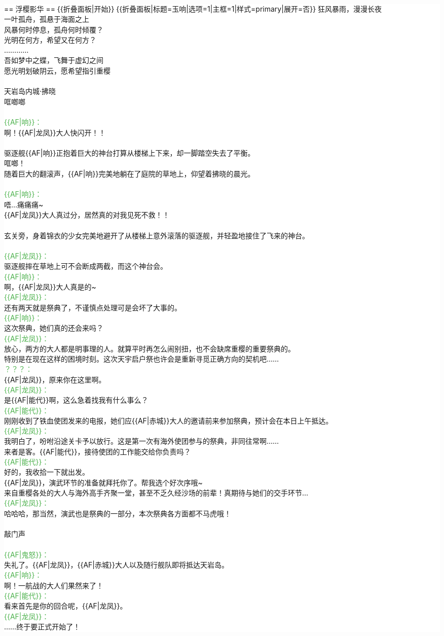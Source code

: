 == 浮樱影华 ==
{{折叠面板|开始}}
{{折叠面板|标题=玉响|选项=1|主框=1|样式=primary|展开=否}}
狂风暴雨，漫漫长夜<br>
一叶孤舟，孤悬于海面之上<br>
风暴何时停息，孤舟何时倾覆？<br>
光明在何方，希望又在何方？ <br>
…………<br>
吾如梦中之蝶，飞舞于虚幻之间<br>
愿光明划破阴云，愿希望指引重樱<br>
<br>
天岩岛内城·拂晓<br>
哐啷啷<br>
<br>
<span style="color:#4eb24e;">{{AF|响}}：</span><br>
啊！{{AF|龙凤}}大人快闪开！！<br>
<br>
驱逐舰{{AF|响}}正抱着巨大的神台打算从楼梯上下来，却一脚踏空失去了平衡。<br>
哐啷！<br>
随着巨大的翻滚声，{{AF|响}}完美地躺在了庭院的草地上，仰望着拂晓的晨光。<br>
<br>
<span style="color:#4eb24e;">{{AF|响}}：</span><br>
唔…痛痛痛~<br>
{{AF|龙凤}}大人真过分，居然真的对我见死不救！！<br>
<br>
玄关旁，身着锦衣的少女完美地避开了从楼梯上意外滚落的驱逐舰，并轻盈地接住了飞来的神台。<br>
<br>
<span style="color:#4eb24e;">{{AF|龙凤}}：</span><br>
驱逐舰摔在草地上可不会断成两截，而这个神台会。<br>
<span style="color:#4eb24e;">{{AF|响}}：</span><br>
啊，{{AF|龙凤}}大人真是的~<br>
<span style="color:#4eb24e;">{{AF|龙凤}}：</span><br>
还有两天就是祭典了，不谨慎点处理可是会坏了大事的。<br>
<span style="color:#4eb24e;">{{AF|响}}：</span><br>
这次祭典，她们真的还会来吗？<br>
<span style="color:#4eb24e;">{{AF|龙凤}}：</span><br>
放心，两方的大人都是明事理的人。就算平时再怎么闹别扭，也不会缺席重樱的重要祭典的。<br>
特别是在现在这样的困境时刻。这次天宇启户祭也许会是重新寻觅正确方向的契机吧……<br>
<span style="color:#4eb24e;">？？？：</span><br>
{{AF|龙凤}}，原来你在这里啊。<br>
<span style="color:#4eb24e;">{{AF|龙凤}}：</span><br>
是{{AF|能代}}啊，这么急着找我有什么事么？<br>
<span style="color:#4eb24e;">{{AF|能代}}：</span><br>
刚刚收到了铁血使团发来的电报，她们应{{AF|赤城}}大人的邀请前来参加祭典，预计会在本日上午抵达。<br>
<span style="color:#4eb24e;">{{AF|龙凤}}：</span><br>
我明白了，吩咐沿途关卡予以放行。这是第一次有海外使团参与的祭典，非同往常啊……<br>
来者是客。{{AF|能代}}，接待使团的工作能交给你负责吗？<br>
<span style="color:#4eb24e;">{{AF|能代}}：</span><br>
好的，我收拾一下就出发。<br>
{{AF|龙凤}}，演武环节的准备就拜托你了。帮我选个好次序哦~<br>
来自重樱各处的大人与海外高手齐聚一堂，甚至不乏久经沙场的前辈！真期待与她们的交手环节…<br>
<span style="color:#4eb24e;">{{AF|龙凤}}：</span><br>
哈哈哈，那当然，演武也是祭典的一部分，本次祭典各方面都不马虎哦！<br>
<br>
敲门声<br>
<br>
<span style="color:#4eb24e;">{{AF|鬼怒}}：</span><br>
失礼了。{{AF|龙凤}}，{{AF|赤城}}大人以及随行舰队即将抵达天岩岛。<br>
<span style="color:#4eb24e;">{{AF|响}}：</span><br>
啊！一航战的大人们果然来了！<br>
<span style="color:#4eb24e;">{{AF|能代}}：</span><br>
看来首先是你的回合呢，{{AF|龙凤}}。<br>
<span style="color:#4eb24e;">{{AF|龙凤}}：</span><br>
……终于要正式开始了！<br>